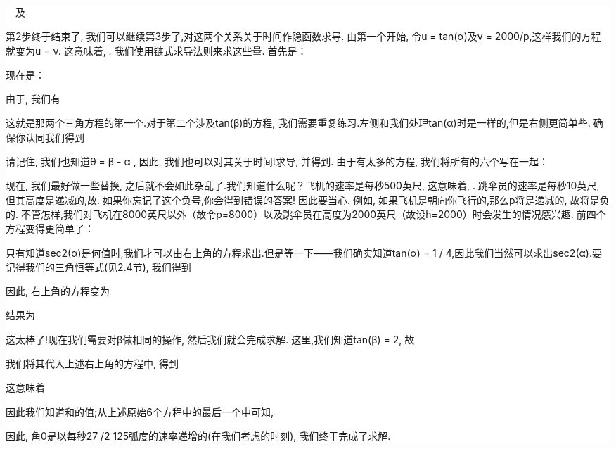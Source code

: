 　及

第2步终于结束了, 我们可以继续第3步了,对这两个关系关于时间作隐函数求导. 由第一个开始, 令u = tan(α)及v = 2000/p,这样我们的方程就变为u = v. 这意味着, . 我们使用链式求导法则来求这些量. 首先是：



现在是：



由于, 我们有



这就是那两个三角方程的第一个.对于第二个涉及tan(β)的方程, 我们需要重复练习.左侧和我们处理tan(α)时是一样的,但是右侧更简单些. 确保你认同我们得到



请记住, 我们也知道θ = β - α , 因此, 我们也可以对其关于时间t求导, 并得到. 由于有太多的方程, 我们将所有的六个写在一起：



现在, 我们最好做一些替换, 之后就不会如此杂乱了.我们知道什么呢？飞机的速率是每秒500英尺, 这意味着, . 跳伞员的速率是每秒10英尺, 但其高度是递减的,故. 如果你忘记了这个负号,你会得到错误的答案! 因此要当心. 例如, 如果飞机是朝向你飞行的,那么p将是递减的, 故将是负的. 不管怎样,我们对飞机在8000英尺以外（故令p=8000）以及跳伞员在高度为2000英尺（故设h=2000）时会发生的情况感兴趣. 前四个方程变得更简单了：



只有知道sec2(α)是何值时,我们才可以由右上角的方程求出.但是等一下——我们确实知道tan(α) = 1 / 4,因此我们当然可以求出sec2(α).要记得我们的三角恒等式(见2.4节), 我们得到



因此, 右上角的方程变为



结果为



这太棒了!现在我们需要对β做相同的操作, 然后我们就会完成求解. 这里,我们知道tan(β) = 2, 故



我们将其代入上述右上角的方程中, 得到



这意味着



因此我们知道和的值;从上述原始6个方程中的最后一个中可知,



因此, 角θ是以每秒27 /2 125弧度的速率递增的(在我们考虑的时刻), 我们终于完成了求解.






